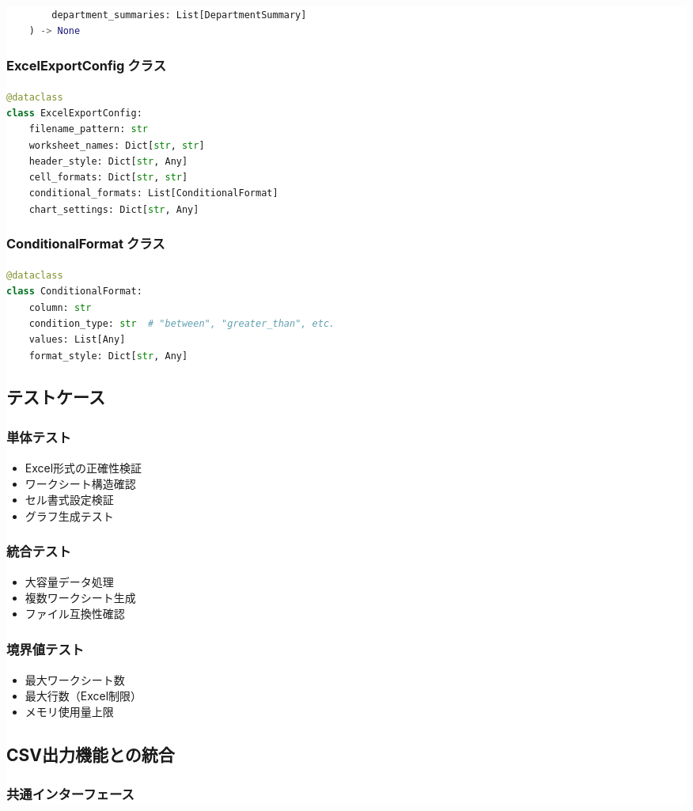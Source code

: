 ```python
        department_summaries: List[DepartmentSummary]
    ) -> None
```

### ExcelExportConfig クラス

```python
@dataclass
class ExcelExportConfig:
    filename_pattern: str
    worksheet_names: Dict[str, str]
    header_style: Dict[str, Any]
    cell_formats: Dict[str, str]
    conditional_formats: List[ConditionalFormat]
    chart_settings: Dict[str, Any]
```

### ConditionalFormat クラス

```python
@dataclass
class ConditionalFormat:
    column: str
    condition_type: str  # "between", "greater_than", etc.
    values: List[Any]
    format_style: Dict[str, Any]
```

## テストケース

### 単体テスト
- Excel形式の正確性検証
- ワークシート構造確認
- セル書式設定検証
- グラフ生成テスト

### 統合テスト
- 大容量データ処理
- 複数ワークシート生成
- ファイル互換性確認

### 境界値テスト
- 最大ワークシート数
- 最大行数（Excel制限）
- メモリ使用量上限

## CSV出力機能との統合

### 共通インターフェース

